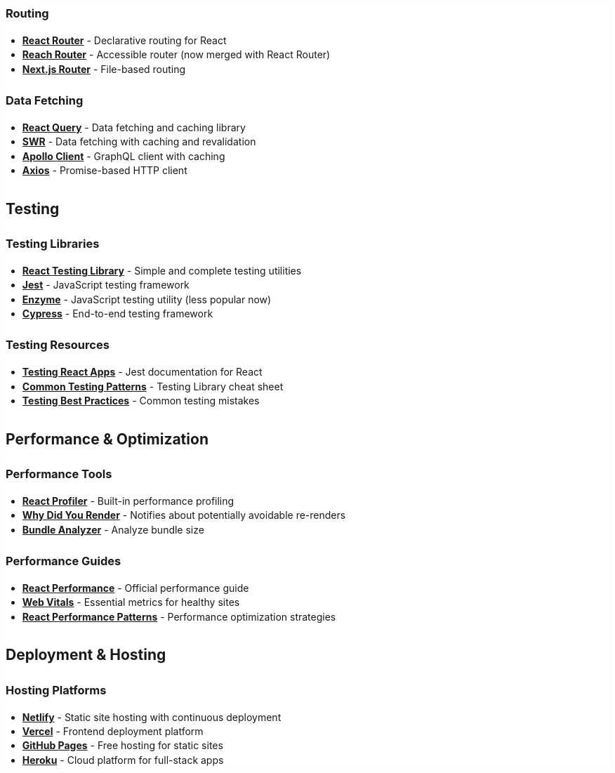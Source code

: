 ### Routing
- **[React Router](https://reactrouter.com/)** - Declarative routing for React
- **[Reach Router](https://reach.tech/router/)** - Accessible router (now merged with React Router)
- **[Next.js Router](https://nextjs.org/docs/routing/introduction)** - File-based routing

### Data Fetching
- **[React Query](https://react-query.tanstack.com/)** - Data fetching and caching library
- **[SWR](https://swr.vercel.app/)** - Data fetching with caching and revalidation
- **[Apollo Client](https://www.apollographql.com/docs/react/)** - GraphQL client with caching
- **[Axios](https://axios-http.com/)** - Promise-based HTTP client

## Testing

### Testing Libraries
- **[React Testing Library](https://testing-library.com/docs/react-testing-library/intro/)** - Simple and complete testing utilities
- **[Jest](https://jestjs.io/)** - JavaScript testing framework
- **[Enzyme](https://enzymejs.github.io/enzyme/)** - JavaScript testing utility (less popular now)
- **[Cypress](https://www.cypress.io/)** - End-to-end testing framework

### Testing Resources
- **[Testing React Apps](https://jestjs.io/docs/tutorial-react)** - Jest documentation for React
- **[Common Testing Patterns](https://testing-library.com/docs/react-testing-library/cheatsheet/)** - Testing Library cheat sheet
- **[Testing Best Practices](https://kentcdodds.com/blog/common-mistakes-with-react-testing-library)** - Common testing mistakes

## Performance & Optimization

### Performance Tools
- **[React Profiler](https://reactjs.org/blog/2018/09/10/introducing-the-react-profiler.html)** - Built-in performance profiling
- **[Why Did You Render](https://github.com/welldone-software/why-did-you-render)** - Notifies about potentially avoidable re-renders
- **[Bundle Analyzer](https://github.com/webpack-contrib/webpack-bundle-analyzer)** - Analyze bundle size

### Performance Guides
- **[React Performance](https://reactjs.org/docs/optimizing-performance.html)** - Official performance guide
- **[Web Vitals](https://web.dev/vitals/)** - Essential metrics for healthy sites
- **[React Performance Patterns](https://kentcdodds.com/blog/fix-the-slow-render-before-you-fix-the-re-render)** - Performance optimization strategies

## Deployment & Hosting

### Hosting Platforms
- **[Netlify](https://www.netlify.com/)** - Static site hosting with continuous deployment
- **[Vercel](https://vercel.com/)** - Frontend deployment platform
- **[GitHub Pages](https://pages.github.com/)** - Free hosting for static sites
- **[Heroku](https://www.heroku.com/)** - Cloud platform for full-stack apps
